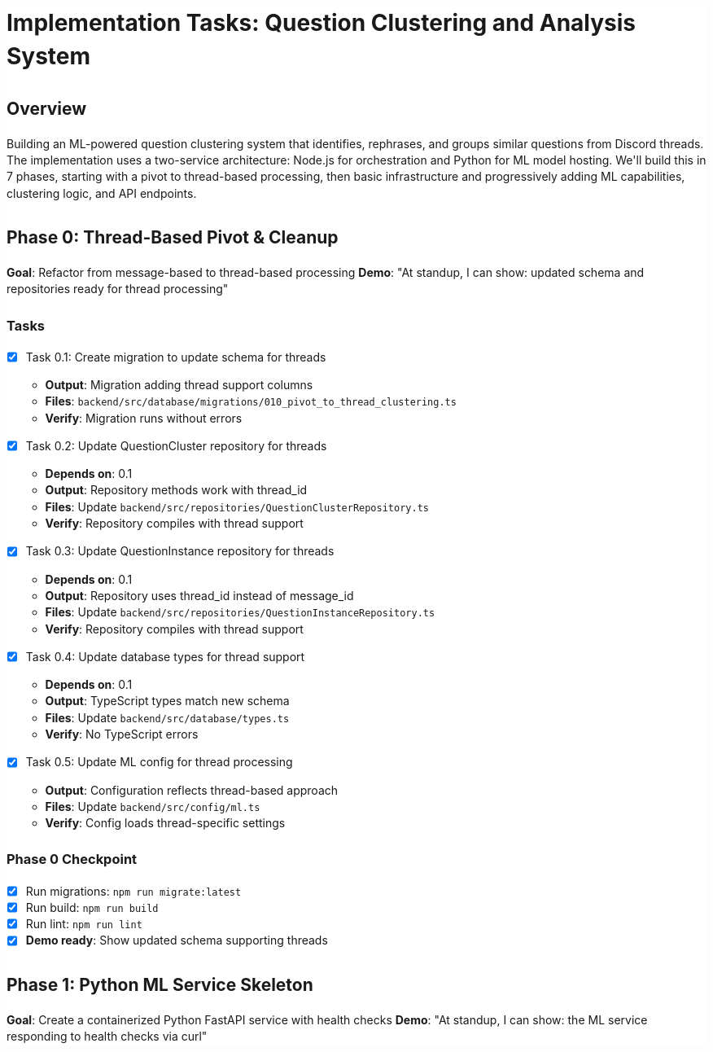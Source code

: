 # Implementation Tasks: Question Clustering and Analysis System

## Overview
Building an ML-powered question clustering system that identifies, rephrases, and groups similar questions from Discord threads. The implementation uses a two-service architecture: Node.js for orchestration and Python for ML model hosting. We'll build this in 7 phases, starting with a pivot to thread-based processing, then basic infrastructure and progressively adding ML capabilities, clustering logic, and API endpoints.

## Phase 0: Thread-Based Pivot & Cleanup
**Goal**: Refactor from message-based to thread-based processing
**Demo**: "At standup, I can show: updated schema and repositories ready for thread processing"

### Tasks
- [x] Task 0.1: Create migration to update schema for threads
  - **Output**: Migration adding thread support columns
  - **Files**: `backend/src/database/migrations/010_pivot_to_thread_clustering.ts`
  - **Verify**: Migration runs without errors

- [x] Task 0.2: Update QuestionCluster repository for threads
  - **Depends on**: 0.1
  - **Output**: Repository methods work with thread_id
  - **Files**: Update `backend/src/repositories/QuestionClusterRepository.ts`
  - **Verify**: Repository compiles with thread support

- [x] Task 0.3: Update QuestionInstance repository for threads
  - **Depends on**: 0.1
  - **Output**: Repository uses thread_id instead of message_id
  - **Files**: Update `backend/src/repositories/QuestionInstanceRepository.ts`
  - **Verify**: Repository compiles with thread support

- [x] Task 0.4: Update database types for thread support
  - **Depends on**: 0.1
  - **Output**: TypeScript types match new schema
  - **Files**: Update `backend/src/database/types.ts`
  - **Verify**: No TypeScript errors

- [x] Task 0.5: Update ML config for thread processing
  - **Output**: Configuration reflects thread-based approach
  - **Files**: Update `backend/src/config/ml.ts`
  - **Verify**: Config loads thread-specific settings

### Phase 0 Checkpoint
- [x] Run migrations: `npm run migrate:latest`
- [x] Run build: `npm run build`
- [x] Run lint: `npm run lint`
- [x] **Demo ready**: Show updated schema supporting threads

## Phase 1: Python ML Service Skeleton
**Goal**: Create a containerized Python FastAPI service with health checks
**Demo**: "At standup, I can show: the ML service responding to health checks via curl"
